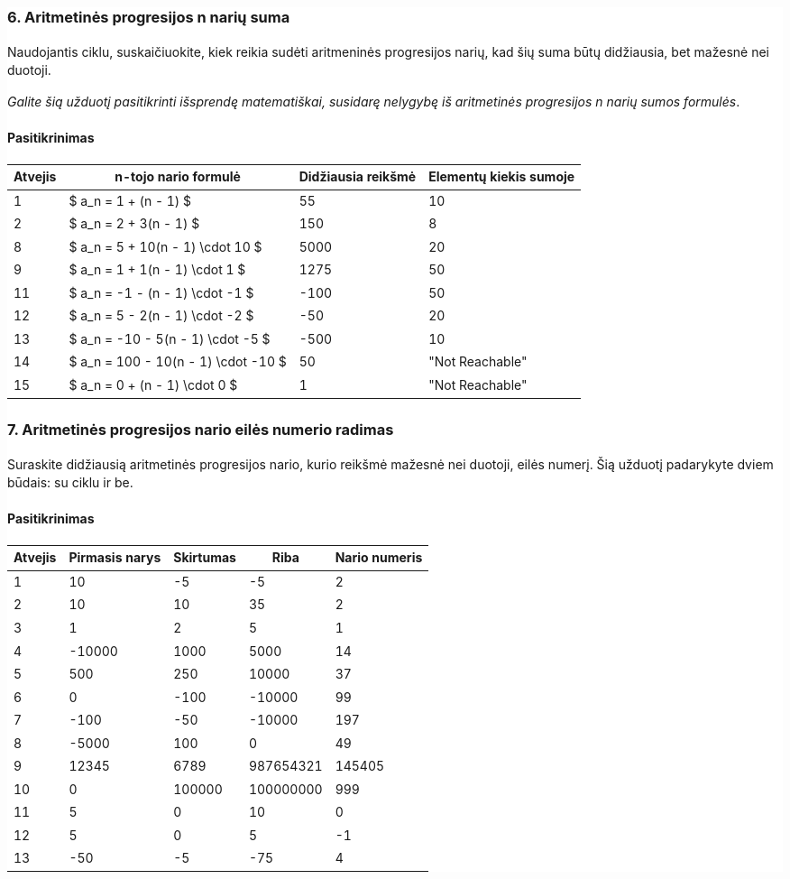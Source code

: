 ### 6. Aritmetinės progresijos n narių suma

Naudojantis ciklu, suskaičiuokite, kiek reikia sudėti aritmeninės progresijos narių, kad šių suma būtų didžiausia, bet mažesnė nei duotoji.

*Galite šią užduotį pasitikrinti išsprendę matematiškai, susidarę nelygybę iš aritmetinės progresijos n narių sumos formulės*.

#### Pasitikrinimas

| **Atvejis** | **n-tojo nario formulė**            | **Didžiausia reikšmė** | **Elementų kiekis sumoje** |
| ----------- | ----------------------------------- | ---------------------- | -------------------------- |
| 1           | $ a_n = 1 + (n - 1) $               | 55                     | 10                         |
| 2           | $ a_n = 2 + 3(n - 1) $              | 150                    | 8                          |
| 8           | $ a_n = 5 + 10(n - 1) \cdot 10 $    | 5000                   | 20                         |
| 9           | $ a_n = 1 + 1(n - 1) \cdot 1 $      | 1275                   | 50                         |
| 11          | $ a_n = -1 - (n - 1) \cdot -1 $     | -100                   | 50                         |
| 12          | $ a_n = 5 - 2(n - 1) \cdot -2 $     | -50                    | 20                         |
| 13          | $ a_n = -10 - 5(n - 1) \cdot -5 $   | -500                   | 10                         |
| 14          | $ a_n = 100 - 10(n - 1) \cdot -10 $ | 50                     | "Not Reachable"            |
| 15          | $ a_n = 0 + (n - 1) \cdot 0 $       | 1                      | "Not Reachable"            |

### 7. Aritmetinės progresijos nario eilės numerio radimas

Suraskite didžiausią aritmetinės progresijos nario, kurio reikšmė mažesnė nei duotoji, eilės numerį. Šią užduotį padarykyte dviem būdais: su ciklu ir be.

#### Pasitikrinimas

| **Atvejis** | **Pirmasis narys** | **Skirtumas** | **Riba**  | **Nario numeris** |
| ----------- | ------------------ | ------------- | --------- | ----------------- |
| 1           | 10                 | -5            | -5        | 2                 |
| 2           | 10                 | 10            | 35        | 2                 |
| 3           | 1                  | 2             | 5         | 1                 |
| 4           | -10000             | 1000          | 5000      | 14                |
| 5           | 500                | 250           | 10000     | 37                |
| 6           | 0                  | -100          | -10000    | 99                |
| 7           | -100               | -50           | -10000    | 197               |
| 8           | -5000              | 100           | 0         | 49                |
| 9           | 12345              | 6789          | 987654321 | 145405            |
| 10          | 0                  | 100000        | 100000000 | 999               |
| 11          | 5                  | 0             | 10        | 0                 |
| 12          | 5                  | 0             | 5         | -1                |
| 13          | -50                | -5            | -75       | 4                 |
